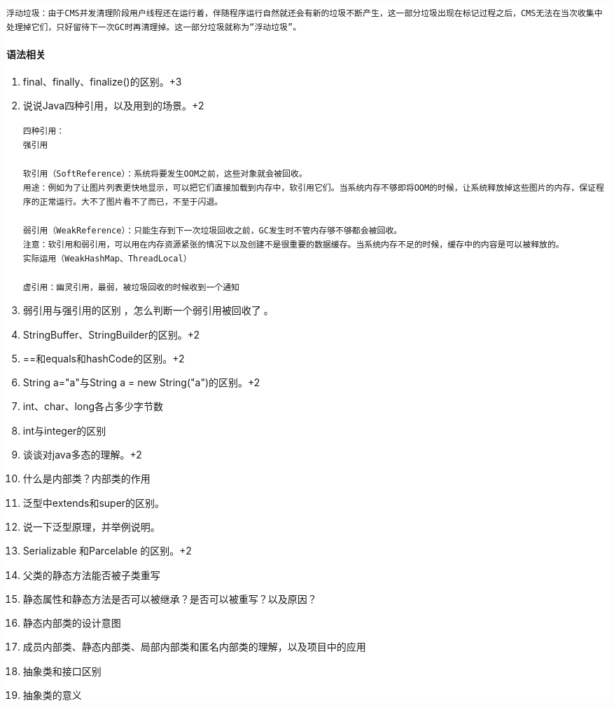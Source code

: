 ```java
浮动垃圾：由于CMS并发清理阶段用户线程还在运行着，伴随程序运行自然就还会有新的垃圾不断产生，这一部分垃圾出现在标记过程之后，CMS无法在当次收集中处理掉它们，只好留待下一次GC时再清理掉。这一部分垃圾就称为“浮动垃圾”。
```



#### 语法相关

1. final、finally、finalize()的区别。+3

2. 说说Java四种引用，以及用到的场景。+2

   ```JAVA
   四种引用：
   强引用
   
   软引用（SoftReference）：系统将要发生OOM之前，这些对象就会被回收。
   用途：例如为了让图片列表更快地显示，可以把它们直接加载到内存中，软引用它们。当系统内存不够即将OOM的时候，让系统释放掉这些图片的内存，保证程序的正常运行。大不了图片看不了而已，不至于闪退。
   
   弱引用（WeakReference）：只能生存到下一次垃圾回收之前，GC发生时不管内存够不够都会被回收。
   注意：软引用和弱引用，可以用在内存资源紧张的情况下以及创建不是很重要的数据缓存。当系统内存不足的时候，缓存中的内容是可以被释放的。
   实际运用（WeakHashMap、ThreadLocal）
   
   虚引用：幽灵引用，最弱，被垃圾回收的时候收到一个通知
   ```

   

3. 弱引用与强引用的区别 ，怎么判断一个弱引用被回收了 。

4. StringBuffer、StringBuilder的区别。+2

5. ==和equals和hashCode的区别。+2

6. String a="a"与String a = new String("a")的区别。+2

7. int、char、long各占多少字节数

8. int与integer的区别

9. 谈谈对java多态的理解。+2

10. 什么是内部类？内部类的作用

11. 泛型中extends和super的区别。

12. 说一下泛型原理，并举例说明。

13. Serializable 和Parcelable 的区别。+2

14. 父类的静态方法能否被子类重写

15. 静态属性和静态方法是否可以被继承？是否可以被重写？以及原因？

16. 静态内部类的设计意图

17. 成员内部类、静态内部类、局部内部类和匿名内部类的理解，以及项目中的应用

18. 抽象类和接口区别

19. 抽象类的意义
